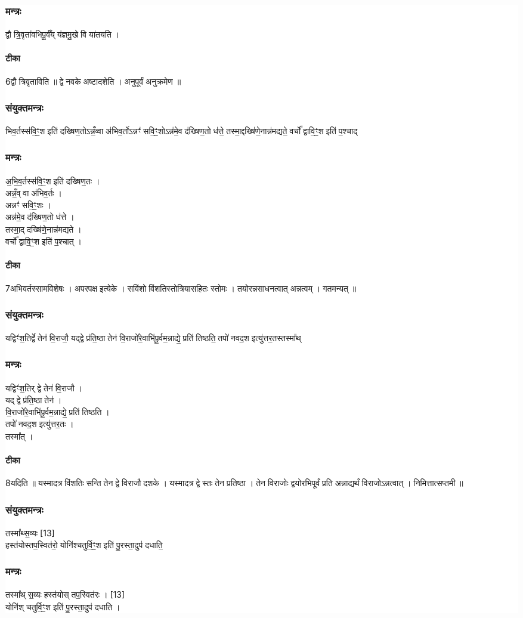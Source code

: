 ### मन्त्रः
द्वौ त्रि॒वृता॑वभिपू॒र्वँय् य॑ज्ञमु॒खे वि या॑तयति ।  


#### टीका
6द्वौ त्रिवृताविति ॥ द्वे नवके अष्टादशेति । अनुपूर्वं अनुक्रमेण ॥


### संयुक्तमन्त्रः
भिव॒र्तस्स॑वि॒ꣳ॒श इति॑ दख्षिण॒तोऽन्नँ॒व्वा अ॑भिव॒र्तोऽन्नꣳ॑ सवि॒ꣳ॒शोऽन्न॑मे॒व द॑ख्षिण॒तो ध॑त्ते॒ तस्मा॒द्दख्षि॑णे॒नान्न॑मद्यते॒ वर्चो᳚ द्वावि॒ꣳ॒श इति॑ प॒श्चाद्


### मन्त्रः
अ॒भि॒व॒र्तस्स॑वि॒ꣳ॒श इति॑ दख्षिण॒तः ।  
अन्नँ॒व् वा अ॑भिव॒र्तः ।  
अन्नꣳ॑ सवि॒ꣳ॒शः ।  
अन्न॑मे॒व द॑ख्षिण॒तो ध॑त्ते ।  
तस्मा॒द् दख्षि॑णे॒नान्न॑मद्यते ।  
वर्चो᳚ द्वावि॒ꣳ॒श इति॑ प॒श्चात् ।  


#### टीका
7अभिवर्तस्सामविशेषः । अपरपक्ष इत्येके । सविंशो विंशतिस्तोत्रियासहितः स्तोमः । तयोरन्नसाधनत्वात् अन्नत्वम् । गतमन्यत् ॥



### संयुक्तमन्त्रः
यद्विꣳ॑श॒तिर्द्वे तेन॑ वि॒राजौ॒ यद्द्वे प्र॑ति॒ष्ठा तेन॑ वि॒राजो॑रे॒वाभि॑पू॒र्वम॒न्नाद्ये॒ प्रति॑ तिष्ठति॒ तपो॑ नवद॒श इत्यु॑त्तर॒तस्तस्मा᳚थ्

### मन्त्रः
यद्विꣳ॑श॒तिर् द्वे तेन॑ वि॒राजौ ।   
यद् द्वे प्र॑ति॒ष्ठा तेन॑ ।  
वि॒राजो॑रे॒वाभि॑पू॒र्वम॒न्नाद्ये॒ प्रति॑ तिष्ठति ।  
तपो॑ नवद॒श इत्यु॑त्तर॒तः ।  
तस्मा᳚त् ।  

#### टीका
8यदिति ॥ यस्मादत्र विंशतिः सन्ति तेन द्वे विराजौ दशके । यस्मादत्र द्वे स्तः तेन प्रतिष्ठा । तेन विराजोः द्वयोरभिपूर्वं प्रति अन्नाद्यर्थं विराजोऽन्नत्वात् । निमित्तात्सप्तमी ॥



### संयुक्तमन्त्रः
तस्मा᳚थ्स॒व्यः [13]  
हस्त॑योस्तप॒स्वित॑रो॒ योनि॑श्चतुर्वि॒ꣳ॒श इति॑ पु॒रस्ता॒दुप॑ दधाति॒


### मन्त्रः
तस्मा᳚थ् स॒व्यः  हस्त॑योस् तप॒स्वित॑रः । [13]  
योनि॑श् चतुर्वि॒ꣳ॒श इति॑ पु॒रस्ता॒दुप॑ दधाति ।  
